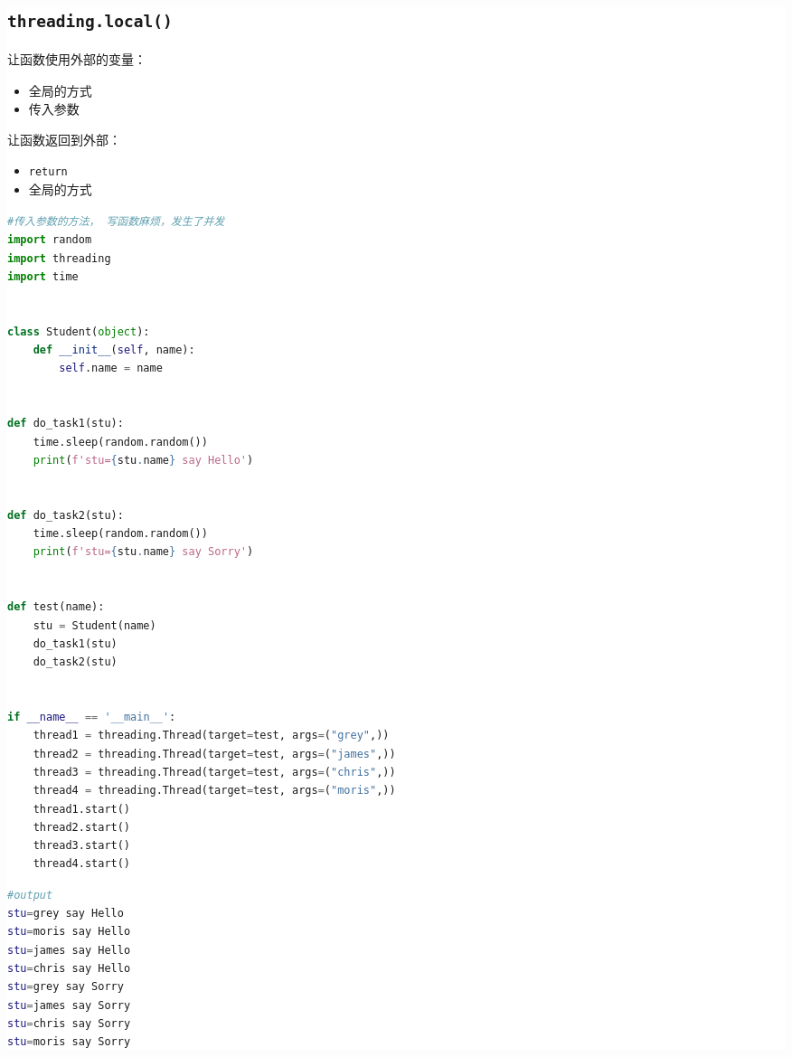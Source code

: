 ## `threading.local()`

让函数使用外部的变量：

-  全局的方式
-  传入参数

让函数返回到外部：

- `return`
- 全局的方式

```python
#传入参数的方法， 写函数麻烦，发生了并发
import random
import threading
import time


class Student(object):
    def __init__(self, name):
        self.name = name


def do_task1(stu):
    time.sleep(random.random())
    print(f'stu={stu.name} say Hello')


def do_task2(stu):
    time.sleep(random.random())
    print(f'stu={stu.name} say Sorry')


def test(name):
    stu = Student(name)
    do_task1(stu)
    do_task2(stu)


if __name__ == '__main__':
    thread1 = threading.Thread(target=test, args=("grey",))
    thread2 = threading.Thread(target=test, args=("james",))
    thread3 = threading.Thread(target=test, args=("chris",))
    thread4 = threading.Thread(target=test, args=("moris",))
    thread1.start()
    thread2.start()
    thread3.start()
    thread4.start()
```

```bash
#output
stu=grey say Hello
stu=moris say Hello
stu=james say Hello
stu=chris say Hello
stu=grey say Sorry
stu=james say Sorry
stu=chris say Sorry
stu=moris say Sorry
```
